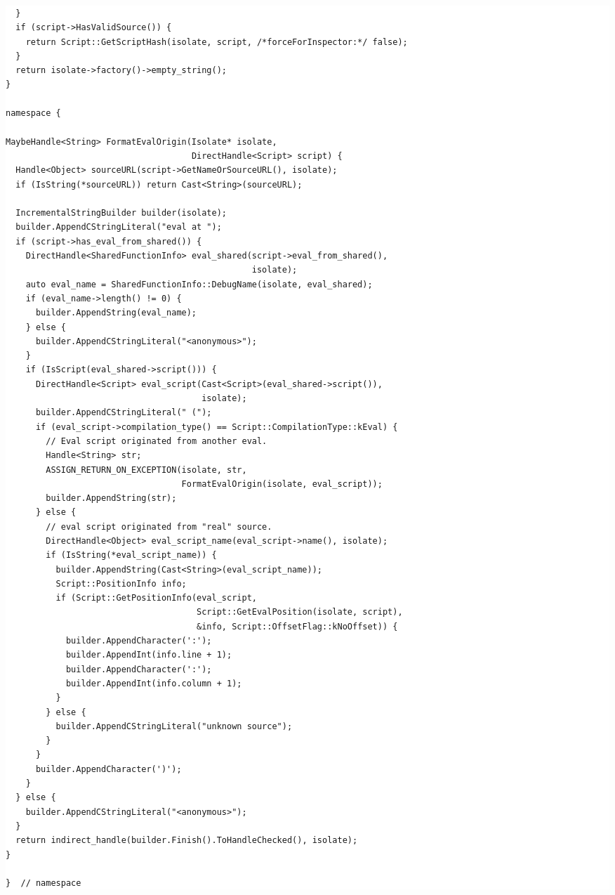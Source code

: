 ```
  }
  if (script->HasValidSource()) {
    return Script::GetScriptHash(isolate, script, /*forceForInspector:*/ false);
  }
  return isolate->factory()->empty_string();
}

namespace {

MaybeHandle<String> FormatEvalOrigin(Isolate* isolate,
                                     DirectHandle<Script> script) {
  Handle<Object> sourceURL(script->GetNameOrSourceURL(), isolate);
  if (IsString(*sourceURL)) return Cast<String>(sourceURL);

  IncrementalStringBuilder builder(isolate);
  builder.AppendCStringLiteral("eval at ");
  if (script->has_eval_from_shared()) {
    DirectHandle<SharedFunctionInfo> eval_shared(script->eval_from_shared(),
                                                 isolate);
    auto eval_name = SharedFunctionInfo::DebugName(isolate, eval_shared);
    if (eval_name->length() != 0) {
      builder.AppendString(eval_name);
    } else {
      builder.AppendCStringLiteral("<anonymous>");
    }
    if (IsScript(eval_shared->script())) {
      DirectHandle<Script> eval_script(Cast<Script>(eval_shared->script()),
                                       isolate);
      builder.AppendCStringLiteral(" (");
      if (eval_script->compilation_type() == Script::CompilationType::kEval) {
        // Eval script originated from another eval.
        Handle<String> str;
        ASSIGN_RETURN_ON_EXCEPTION(isolate, str,
                                   FormatEvalOrigin(isolate, eval_script));
        builder.AppendString(str);
      } else {
        // eval script originated from "real" source.
        DirectHandle<Object> eval_script_name(eval_script->name(), isolate);
        if (IsString(*eval_script_name)) {
          builder.AppendString(Cast<String>(eval_script_name));
          Script::PositionInfo info;
          if (Script::GetPositionInfo(eval_script,
                                      Script::GetEvalPosition(isolate, script),
                                      &info, Script::OffsetFlag::kNoOffset)) {
            builder.AppendCharacter(':');
            builder.AppendInt(info.line + 1);
            builder.AppendCharacter(':');
            builder.AppendInt(info.column + 1);
          }
        } else {
          builder.AppendCStringLiteral("unknown source");
        }
      }
      builder.AppendCharacter(')');
    }
  } else {
    builder.AppendCStringLiteral("<anonymous>");
  }
  return indirect_handle(builder.Finish().ToHandleChecked(), isolate);
}

}  // namespace

```